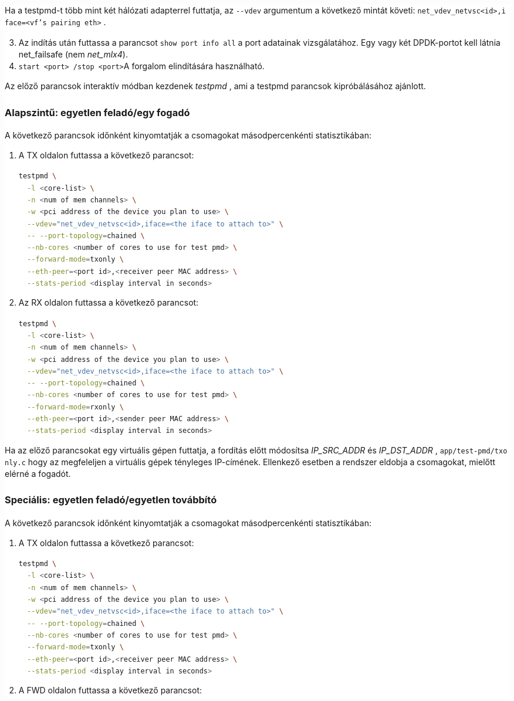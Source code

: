    Ha a testpmd-t több mint két hálózati adapterrel futtatja, az `--vdev` argumentum a következő mintát követi: `net_vdev_netvsc<id>,iface=<vf’s pairing eth>` .

3.  Az indítás után futtassa a parancsot `show port info all` a port adatainak vizsgálatához. Egy vagy két DPDK-portot kell látnia net_failsafe (nem *net_mlx4*).
4.  `start <port> /stop <port>`A forgalom elindítására használható.

Az előző parancsok interaktív módban kezdenek *testpmd* , ami a testpmd parancsok kipróbálásához ajánlott.

### <a name="basic-single-sendersingle-receiver"></a>Alapszintű: egyetlen feladó/egy fogadó

A következő parancsok időnként kinyomtatják a csomagokat másodpercenkénti statisztikában:

1. A TX oldalon futtassa a következő parancsot:

   ```bash
   testpmd \
     -l <core-list> \
     -n <num of mem channels> \
     -w <pci address of the device you plan to use> \
     --vdev="net_vdev_netvsc<id>,iface=<the iface to attach to>" \
     -- --port-topology=chained \
     --nb-cores <number of cores to use for test pmd> \
     --forward-mode=txonly \
     --eth-peer=<port id>,<receiver peer MAC address> \
     --stats-period <display interval in seconds>
   ```

2. Az RX oldalon futtassa a következő parancsot:

   ```bash
   testpmd \
     -l <core-list> \
     -n <num of mem channels> \
     -w <pci address of the device you plan to use> \
     --vdev="net_vdev_netvsc<id>,iface=<the iface to attach to>" \
     -- --port-topology=chained \
     --nb-cores <number of cores to use for test pmd> \
     --forward-mode=rxonly \
     --eth-peer=<port id>,<sender peer MAC address> \
     --stats-period <display interval in seconds>
   ```

Ha az előző parancsokat egy virtuális gépen futtatja, a fordítás előtt módosítsa *IP_SRC_ADDR* és *IP_DST_ADDR* , `app/test-pmd/txonly.c` hogy az megfeleljen a virtuális gépek tényleges IP-címének. Ellenkező esetben a rendszer eldobja a csomagokat, mielőtt elérné a fogadót.

### <a name="advanced-single-sendersingle-forwarder"></a>Speciális: egyetlen feladó/egyetlen továbbító
A következő parancsok időnként kinyomtatják a csomagokat másodpercenkénti statisztikában:

1. A TX oldalon futtassa a következő parancsot:

   ```bash
   testpmd \
     -l <core-list> \
     -n <num of mem channels> \
     -w <pci address of the device you plan to use> \
     --vdev="net_vdev_netvsc<id>,iface=<the iface to attach to>" \
     -- --port-topology=chained \
     --nb-cores <number of cores to use for test pmd> \
     --forward-mode=txonly \
     --eth-peer=<port id>,<receiver peer MAC address> \
     --stats-period <display interval in seconds>
    ```

2. A FWD oldalon futtassa a következő parancsot:
   ```